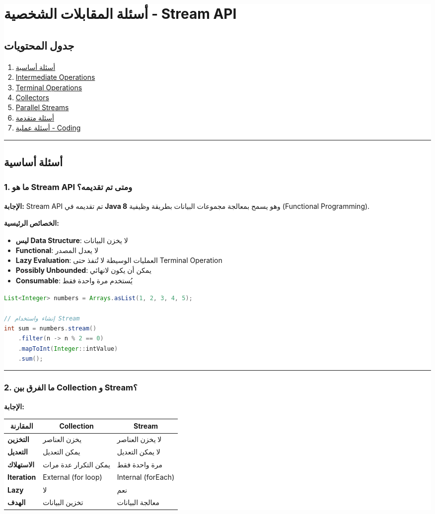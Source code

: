 # أسئلة المقابلات الشخصية - Stream API

## جدول المحتويات
1. [أسئلة أساسية](#أسئلة-أساسية)
2. [Intermediate Operations](#intermediate-operations)
3. [Terminal Operations](#terminal-operations)
4. [Collectors](#collectors)
5. [Parallel Streams](#parallel-streams)
6. [أسئلة متقدمة](#أسئلة-متقدمة)
7. [أسئلة عملية - Coding](#أسئلة-عملية---coding)

---

## أسئلة أساسية

### 1. ما هو Stream API ومتى تم تقديمه؟

**الإجابة:**
Stream API تم تقديمه في **Java 8** وهو يسمح بمعالجة مجموعات البيانات بطريقة وظيفية (Functional Programming).

**الخصائص الرئيسية:**
- **ليس Data Structure**: لا يخزن البيانات
- **Functional**: لا يعدل المصدر
- **Lazy Evaluation**: العمليات الوسيطة لا تُنفذ حتى Terminal Operation
- **Possibly Unbounded**: يمكن أن يكون لانهائي
- **Consumable**: يُستخدم مرة واحدة فقط

```java
List<Integer> numbers = Arrays.asList(1, 2, 3, 4, 5);

// إنشاء واستخدام Stream
int sum = numbers.stream()
    .filter(n -> n % 2 == 0)
    .mapToInt(Integer::intValue)
    .sum();
```

---

### 2. ما الفرق بين Collection و Stream؟

**الإجابة:**

| المقارنة | Collection | Stream |
|----------|-----------|--------|
| **التخزين** | يخزن العناصر | لا يخزن العناصر |
| **التعديل** | يمكن التعديل | لا يمكن التعديل |
| **الاستهلاك** | يمكن التكرار عدة مرات | مرة واحدة فقط |
| **Iteration** | External (for loop) | Internal (forEach) |
| **Lazy** | لا | نعم |
| **الهدف** | تخزين البيانات | معالجة البيانات |
